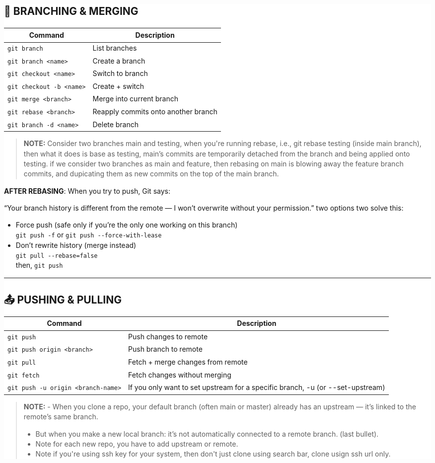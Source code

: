 
## 🔁 BRANCHING & MERGING

| Command | Description |
|--------|-------------|
| `git branch` | List branches |
| `git branch <name>` | Create a branch |
| `git checkout <name>` | Switch to branch |
| `git checkout -b <name>` | Create + switch |
| `git merge <branch>` | Merge into current branch |
| `git rebase <branch>` | Reapply commits onto another branch |
| `git branch -d <name>` | Delete branch |

> **NOTE:** Consider two branches main and testing, when you're running rebase, i.e., git rebase testing (inside main branch), then what it does is base as testing, main’s commits are temporarily detached from the branch and being applied onto testing.
> if we consider two branches as main and feature, then rebasing on main is blowing away the feature branch commits, and dupicating them as new commits on the top of the main branch.

**AFTER REBASING**:
When you try to push, Git says:

“Your branch history is different from the remote — I won’t overwrite without your permission.”
two options two solve this:</br>
-  Force push (safe only if you’re the only one working on this branch)</br>
`git push -f` or `git push --force-with-lease`
- Don’t rewrite history (merge instead)</br>
`git pull --rebase=false`</br>
then, `git push`
---

## 📤 PUSHING & PULLING

| Command | Description |
|--------|-------------|
| `git push` | Push changes to remote |
| `git push origin <branch>` | Push branch to remote |
| `git pull` | Fetch + merge changes from remote |
| `git fetch` | Fetch changes without merging |
| `git push -u origin <branch-name>` |If you only want to set upstream for a specific branch, -u (or --set-upstream)|

> **NOTE:** - When you clone a repo, your default branch (often main or master) already has an upstream — it’s linked to the remote’s same branch.
>- But when you make a new local branch: it’s not automatically connected to a remote branch. (last bullet).
>- Note for each new repo, you have to add upstream or remote.
>- Note if you're using ssh key for your system, then don't just clone using search bar, clone usign ssh url only.
